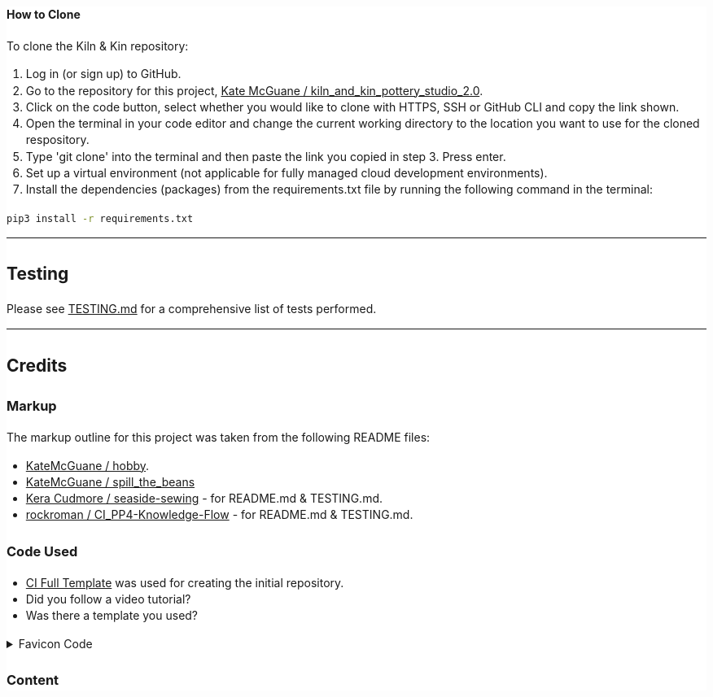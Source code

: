   #### How to Clone

  To clone the Kiln & Kin repository:

  1. Log in (or sign up) to GitHub.
  2. Go to the repository for this project, [Kate McGuane / kiln_and_kin_pottery_studio_2.0](https://github.com/KateMcGuane/kiln_and_kin_pottery_studio_2.0).
  3. Click on the code button, select whether you would like to clone with HTTPS, SSH or GitHub CLI and copy the link shown.
  4. Open the terminal in your code editor and change the current working directory to the location you want to use for the cloned respository.
  5. Type 'git clone' into the terminal and then paste the link you copied in step 3. Press enter.
  6. Set up a virtual environment (not applicable for fully managed cloud development environments).
  7. Install the dependencies (packages) from the requirements.txt file by running the following command in the terminal:

  ```bash
pip3 install -r requirements.txt
```



---


## Testing

Please see [TESTING.md](TESTING.md) for a comprehensive list of tests performed.


---


## Credits

  ### Markup

  The markup outline for this project was taken from the following README files:
  - [KateMcGuane / hobby](https://github.com/KateMcGuane/hobby).
  - [KateMcGuane / spill_the_beans](https://github.com/KateMcGuane/spill_the_beans)
  - [Kera Cudmore / seaside-sewing](https://github.com/kera-cudmore/seaside-sewing) - for README.md & TESTING.md.
  - [rockroman / CI_PP4-Knowledge-Flow](https://github.com/rockroman/CI_PP4-Knowledge-Flow/blob/main/README.md) - for README.md & TESTING.md.


  ### Code Used

  - [CI Full Template](https://github.com/Code-Institute-Org/ci-full-template) was used for creating the initial repository.
  - Did you follow a video tutorial?
  - Was there a template you used?

<details><summary>Favicon Code</summary></details>

  ### Content

